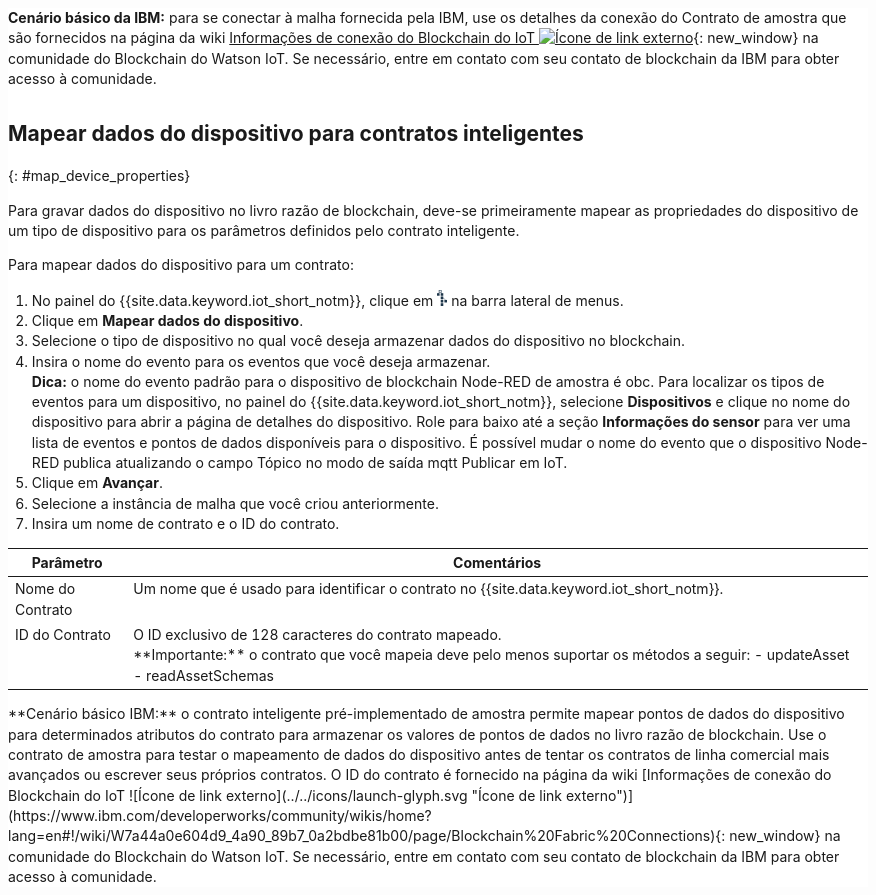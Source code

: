 
**Cenário básico da IBM:** para se conectar à malha fornecida pela IBM, use os detalhes da conexão do Contrato de amostra que são fornecidos na página da wiki [Informações de conexão do Blockchain do IoT ![Ícone de link externo](../../icons/launch-glyph.svg "Ícone de link externo")](https://www.ibm.com/developerworks/community/wikis/home?lang=en#!/wiki/W7a44a0e604d9_4a90_89b7_0a2bdbe81b00/page/Blockchain%20Fabric%20Connections){: new_window} na comunidade do Blockchain do Watson IoT. Se necessário, entre em contato com seu contato de blockchain da IBM para obter acesso à comunidade.


## Mapear dados do dispositivo para contratos inteligentes
{: #map_device_properties}

Para gravar dados do dispositivo no livro razão de blockchain, deve-se primeiramente mapear as propriedades do dispositivo de um tipo de dispositivo para os parâmetros definidos pelo contrato inteligente.

Para mapear dados do dispositivo para um contrato:
 1. No painel do {{site.data.keyword.iot_short_notm}}, clique em ![Blockchain.](blockchain/images/platform_blockchain.png "Blockchain")
na barra lateral de menus.
 3. Clique em **Mapear dados do dispositivo**.
 4. Selecione o tipo de dispositivo no qual você deseja armazenar dados do dispositivo no blockchain.
 5. Insira o nome do evento para os eventos que você deseja armazenar.  
 **Dica:** o nome do evento padrão para o dispositivo de blockchain Node-RED de amostra é obc. Para localizar os tipos de eventos para um dispositivo, no painel do {{site.data.keyword.iot_short_notm}}, selecione **Dispositivos** e clique no nome do dispositivo para abrir a página de detalhes do dispositivo. Role para baixo até a seção **Informações do sensor** para ver uma lista de eventos e pontos de dados disponíveis para o dispositivo. É possível mudar o nome do evento que o dispositivo Node-RED publica atualizando o campo Tópico no modo de saída mqtt Publicar em IoT.  
 6. Clique em **Avançar**.
 6. Selecione a instância de malha que você criou anteriormente.
 7. Insira um nome de contrato e o ID do contrato.  
<table>
<thead>
<tr>
<th>Parâmetro</th>
<th>Comentários</th>
</tr>
</thead>
<tbody>
<tr>
<td>Nome do Contrato</td>
<td>Um nome que é usado para identificar o contrato no {{site.data.keyword.iot_short_notm}}.</td>
</tr>
<tr>
<td>ID do Contrato</td>
<td>O ID exclusivo de 128 caracteres do contrato mapeado. </br> **Importante:** o contrato que você mapeia deve pelo menos suportar os métodos a seguir:
- updateAsset
- readAssetSchemas  </td>
</tr>
</tbody>
</table>
**Cenário básico IBM:** o contrato inteligente pré-implementado de amostra permite mapear pontos de dados do dispositivo para determinados atributos do contrato para armazenar os valores de pontos de dados no livro razão de blockchain. Use o contrato de amostra para testar o mapeamento de dados do dispositivo antes de tentar os contratos de linha comercial mais avançados ou escrever seus próprios contratos. O ID do contrato é fornecido na página da wiki [Informações de conexão do Blockchain do IoT ![Ícone de link externo](../../icons/launch-glyph.svg "Ícone de link externo")](https://www.ibm.com/developerworks/community/wikis/home?lang=en#!/wiki/W7a44a0e604d9_4a90_89b7_0a2bdbe81b00/page/Blockchain%20Fabric%20Connections){: new_window} na comunidade do Blockchain do Watson IoT. Se necessário, entre em contato com seu contato de blockchain da IBM para obter acesso à comunidade.
